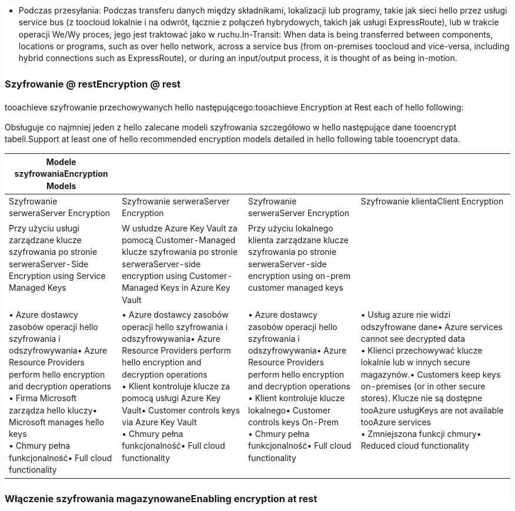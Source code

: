- <span data-ttu-id="03565-233">Podczas przesyłania: Podczas transferu danych między składnikami, lokalizacji lub programy, takie jak sieci hello przez usługi service bus (z toocloud lokalnie i na odwrót, łącznie z połączeń hybrydowych, takich jak usługi ExpressRoute), lub w trakcie operacji We/Wy proces, jego jest traktować jako w ruchu.</span><span class="sxs-lookup"><span data-stu-id="03565-233">In-Transit: When data is being transferred between components, locations or programs, such as over hello network, across a service bus (from on-premises toocloud and vice-versa, including hybrid connections such as ExpressRoute), or during an input/output process, it is thought of as being in-motion.</span></span>

### <a name="encryption--rest"></a><span data-ttu-id="03565-234">Szyfrowanie @ rest</span><span class="sxs-lookup"><span data-stu-id="03565-234">Encryption @ rest</span></span>

<span data-ttu-id="03565-235">tooachieve szyfrowanie przechowywanych hello następującego:</span><span class="sxs-lookup"><span data-stu-id="03565-235">tooachieve Encryption at Rest each of hello following:</span></span>

<span data-ttu-id="03565-236">Obsługuje co najmniej jeden z hello zalecane modeli szyfrowania szczegółowo w hello następujące dane tooencrypt tabeli.</span><span class="sxs-lookup"><span data-stu-id="03565-236">Support at least one of hello recommended encryption models detailed in hello following table tooencrypt data.</span></span>

| <span data-ttu-id="03565-237">Modele szyfrowania</span><span class="sxs-lookup"><span data-stu-id="03565-237">Encryption Models</span></span> |  |  |  |
| ----------------  | ----------------- | ----------------- | --------------- |
| <span data-ttu-id="03565-238">Szyfrowanie serwera</span><span class="sxs-lookup"><span data-stu-id="03565-238">Server Encryption</span></span> | <span data-ttu-id="03565-239">Szyfrowanie serwera</span><span class="sxs-lookup"><span data-stu-id="03565-239">Server Encryption</span></span> | <span data-ttu-id="03565-240">Szyfrowanie serwera</span><span class="sxs-lookup"><span data-stu-id="03565-240">Server Encryption</span></span> | <span data-ttu-id="03565-241">Szyfrowanie klienta</span><span class="sxs-lookup"><span data-stu-id="03565-241">Client Encryption</span></span>
| <span data-ttu-id="03565-242">Przy użyciu usługi zarządzane klucze szyfrowania po stronie serwera</span><span class="sxs-lookup"><span data-stu-id="03565-242">Server-Side Encryption using Service Managed Keys</span></span> | <span data-ttu-id="03565-243">W usłudze Azure Key Vault za pomocą Customer-Managed klucze szyfrowania po stronie serwera</span><span class="sxs-lookup"><span data-stu-id="03565-243">Server-side encryption using Customer-Managed Keys in Azure Key Vault</span></span> | <span data-ttu-id="03565-244">Przy użyciu lokalnego klienta zarządzane klucze szyfrowania po stronie serwera</span><span class="sxs-lookup"><span data-stu-id="03565-244">Server-side encryption using on-prem customer managed keys</span></span> |
| <span data-ttu-id="03565-245">• Azure dostawcy zasobów operacji hello szyfrowania i odszyfrowywania</span><span class="sxs-lookup"><span data-stu-id="03565-245">• Azure Resource Providers perform hello encryption and decryption operations</span></span> <br> <span data-ttu-id="03565-246">• Firma Microsoft zarządza hello kluczy</span><span class="sxs-lookup"><span data-stu-id="03565-246">•  Microsoft manages hello keys</span></span> <br><span data-ttu-id="03565-247">• Chmury pełna funkcjonalność</span><span class="sxs-lookup"><span data-stu-id="03565-247">•  Full cloud functionality</span></span> | <span data-ttu-id="03565-248">• Azure dostawcy zasobów operacji hello szyfrowania i odszyfrowywania</span><span class="sxs-lookup"><span data-stu-id="03565-248">•    Azure Resource Providers perform hello encryption and decryption operations</span></span><br><span data-ttu-id="03565-249">• Klient kontroluje klucze za pomocą usługi Azure Key Vault</span><span class="sxs-lookup"><span data-stu-id="03565-249">•    Customer controls keys via Azure Key Vault</span></span><br><span data-ttu-id="03565-250">• Chmury pełna funkcjonalność</span><span class="sxs-lookup"><span data-stu-id="03565-250">• Full cloud functionality</span></span> | <span data-ttu-id="03565-251">• Azure dostawcy zasobów operacji hello szyfrowania i odszyfrowywania</span><span class="sxs-lookup"><span data-stu-id="03565-251">•    Azure Resource Providers perform hello encryption and decryption operations</span></span> <br><span data-ttu-id="03565-252">• Klient kontroluje klucze lokalnego</span><span class="sxs-lookup"><span data-stu-id="03565-252">•   Customer controls keys On-Prem</span></span> <br> <span data-ttu-id="03565-253">• Chmury pełna funkcjonalność</span><span class="sxs-lookup"><span data-stu-id="03565-253">•   Full cloud functionality</span></span>| <span data-ttu-id="03565-254">• Usług azure nie widzi odszyfrowane dane</span><span class="sxs-lookup"><span data-stu-id="03565-254">• Azure services cannot see decrypted data</span></span> <br><span data-ttu-id="03565-255">• Klienci przechowywać klucze lokalnie lub w innych secure magazynów.</span><span class="sxs-lookup"><span data-stu-id="03565-255">•  Customers keep keys on-premises (or in other secure stores).</span></span> <span data-ttu-id="03565-256">Klucze nie są dostępne tooAzure usług</span><span class="sxs-lookup"><span data-stu-id="03565-256">Keys are not available tooAzure services</span></span> <br><span data-ttu-id="03565-257">• Zmniejszona funkcji chmury</span><span class="sxs-lookup"><span data-stu-id="03565-257">• Reduced cloud functionality</span></span>|

### <a name="enabling-encryption-at-rest"></a><span data-ttu-id="03565-258">Włączenie szyfrowania magazynowane</span><span class="sxs-lookup"><span data-stu-id="03565-258">Enabling encryption at rest</span></span>
